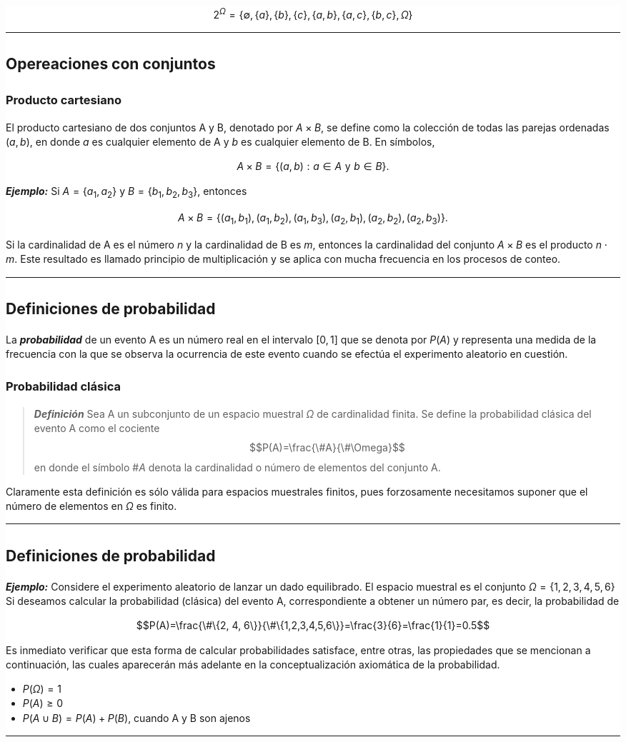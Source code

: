 $$2^{\Omega} = \big\{ \emptyset, \{a\}, \{b\}, \{c\}, \{a,b\}, \{a,c\}, \{b,c\}, \Omega \big\}$$

---

## Opereaciones con conjuntos 

### Producto cartesiano

El producto cartesiano de dos conjuntos A y B, denotado por $A\times B$, se
define como la colección de todas las parejas ordenadas $(a,b)$, en donde $a$
es cualquier elemento de A y $b$ es cualquier elemento de B. En símbolos,

$$A\times B = \big\{(a,b): a\in A \,\, \mbox{y} \,\, b\in B \big\}.$$

_**Ejemplo:**_ Si $A = \{a_1, a_2\}$ y $B = \{b_1, b_2, b_3\}$, entonces

$$A\times B = \big\{(a_1,b_1), (a_1,b_2), (a_1,b_3), (a_2,b_1), (a_2,b_2), (a_2,b_3) \big\}.$$

Si la cardinalidad de A es el número _n_ y la cardinalidad de B es _m_, entonces la cardinalidad del conjunto $A\times B$ es el producto $n\cdot m$. Este resultado es llamado principio de multiplicación y se aplica con mucha frecuencia en los procesos de conteo. 

---

## Definiciones de probabilidad 

La _**probabilidad**_ de un evento A es un número real en el intervalo $[0,1]$ que se denota por $P(A)$ y representa una medida de la frecuencia con la que se observa la ocurrencia de este evento cuando se efectúa el experimento aleatorio en cuestión.

### Probabilidad clásica 

> _**Definición**_ Sea A un subconjunto de un espacio muestral $\Omega$ de
cardinalidad finita. Se define la probabilidad clásica del evento A como el cociente
$$P(A)=\frac{\#A}{\#\Omega}$$
en donde el símbolo $\#A$ denota la cardinalidad o número de elementos del conjunto A.

Claramente esta definición es sólo válida para espacios muestrales finitos,
pues forzosamente necesitamos suponer que el número de elementos en $\Omega$ es finito.

---

## Definiciones de probabilidad 

_**Ejemplo:**_ Considere el experimento aleatorio de lanzar un dado equilibrado. El espacio muestral es el conjunto $\Omega = \{1, 2, 3, 4, 5, 6\}$ Si deseamos calcular la probabilidad (clásica) del evento A, correspondiente a obtener un número par, es decir, la probabilidad de 

$$P(A)=\frac{\#\{2, 4, 6\}}{\#\{1,2,3,4,5,6\}}=\frac{3}{6}=\frac{1}{1}=0.5$$

Es inmediato verificar que esta forma de calcular probabilidades satisface,
entre otras, las propiedades que se mencionan a continuación, las cuales aparecerán más adelante en la conceptualización axiomática de la probabilidad.

- $P(\Omega)=1$
- $P(A)\geq 0$
- $P(A\cup B)=P(A)+P(B)$, cuando A y B son ajenos 

---
